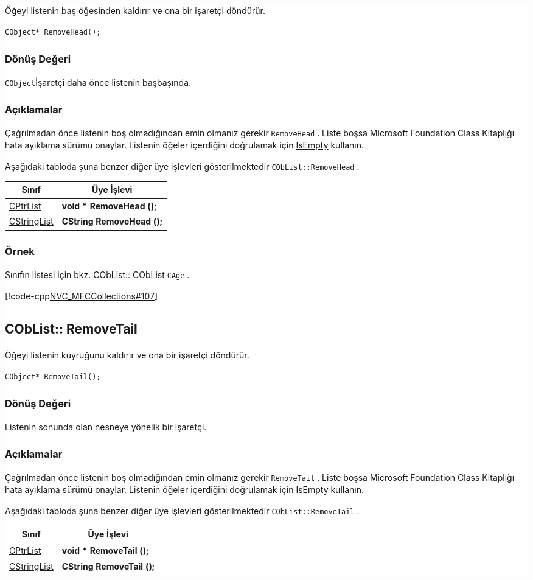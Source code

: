 Öğeyi listenin baş öğesinden kaldırır ve ona bir işaretçi döndürür.

```
CObject* RemoveHead();
```

### <a name="return-value"></a>Dönüş Değeri

`CObject`İşaretçi daha önce listenin başbaşında.

### <a name="remarks"></a>Açıklamalar

Çağrılmadan önce listenin boş olmadığından emin olmanız gerekir `RemoveHead` . Liste boşsa Microsoft Foundation Class Kitaplığı hata ayıklama sürümü onaylar. Listenin öğeler içerdiğini doğrulamak için [IsEmpty](#isempty) kullanın.

Aşağıdaki tabloda şuna benzer diğer üye işlevleri gösterilmektedir `CObList::RemoveHead` .

|Sınıf|Üye İşlevi|
|-----------|---------------------|
|[CPtrList](../../mfc/reference/cptrlist-class.md)|**void \* RemoveHead ();**|
|[CStringList](../../mfc/reference/cstringlist-class.md)|**CString RemoveHead ();**|

### <a name="example"></a>Örnek

Sınıfın listesi için bkz. [CObList:: CObList](#coblist) `CAge` .

[!code-cpp[NVC_MFCCollections#107](../../mfc/codesnippet/cpp/coblist-class_19.cpp)]

## <a name="coblistremovetail"></a><a name="removetail"></a> CObList:: RemoveTail

Öğeyi listenin kuyruğunu kaldırır ve ona bir işaretçi döndürür.

```
CObject* RemoveTail();
```

### <a name="return-value"></a>Dönüş Değeri

Listenin sonunda olan nesneye yönelik bir işaretçi.

### <a name="remarks"></a>Açıklamalar

Çağrılmadan önce listenin boş olmadığından emin olmanız gerekir `RemoveTail` . Liste boşsa Microsoft Foundation Class Kitaplığı hata ayıklama sürümü onaylar. Listenin öğeler içerdiğini doğrulamak için [IsEmpty](#isempty) kullanın.

Aşağıdaki tabloda şuna benzer diğer üye işlevleri gösterilmektedir `CObList::RemoveTail` .

|Sınıf|Üye İşlevi|
|-----------|---------------------|
|[CPtrList](../../mfc/reference/cptrlist-class.md)|**void \* RemoveTail ();**|
|[CStringList](../../mfc/reference/cstringlist-class.md)|**CString RemoveTail ();**|
